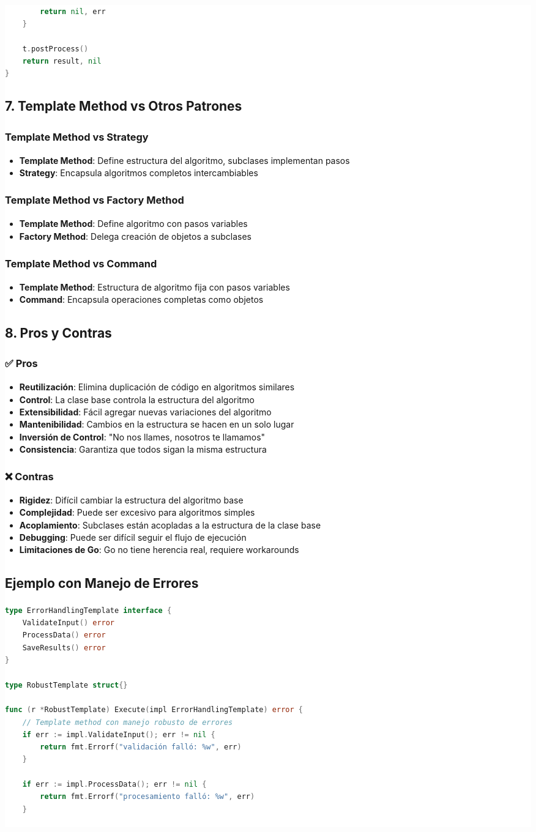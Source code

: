 ```go
        return nil, err
    }
    
    t.postProcess()
    return result, nil
}
```

## 7. Template Method vs Otros Patrones

### Template Method vs Strategy
- **Template Method**: Define estructura del algoritmo, subclases implementan pasos
- **Strategy**: Encapsula algoritmos completos intercambiables

### Template Method vs Factory Method
- **Template Method**: Define algoritmo con pasos variables
- **Factory Method**: Delega creación de objetos a subclases

### Template Method vs Command
- **Template Method**: Estructura de algoritmo fija con pasos variables
- **Command**: Encapsula operaciones completas como objetos

## 8. Pros y Contras

### ✅ Pros
- **Reutilización**: Elimina duplicación de código en algoritmos similares
- **Control**: La clase base controla la estructura del algoritmo
- **Extensibilidad**: Fácil agregar nuevas variaciones del algoritmo
- **Mantenibilidad**: Cambios en la estructura se hacen en un solo lugar
- **Inversión de Control**: "No nos llames, nosotros te llamamos"
- **Consistencia**: Garantiza que todos sigan la misma estructura

### ❌ Contras
- **Rigidez**: Difícil cambiar la estructura del algoritmo base
- **Complejidad**: Puede ser excesivo para algoritmos simples
- **Acoplamiento**: Subclases están acopladas a la estructura de la clase base
- **Debugging**: Puede ser difícil seguir el flujo de ejecución
- **Limitaciones de Go**: Go no tiene herencia real, requiere workarounds

## Ejemplo con Manejo de Errores

```go
type ErrorHandlingTemplate interface {
    ValidateInput() error
    ProcessData() error
    SaveResults() error
}

type RobustTemplate struct{}

func (r *RobustTemplate) Execute(impl ErrorHandlingTemplate) error {
    // Template method con manejo robusto de errores
    if err := impl.ValidateInput(); err != nil {
        return fmt.Errorf("validación falló: %w", err)
    }
    
    if err := impl.ProcessData(); err != nil {
        return fmt.Errorf("procesamiento falló: %w", err)
    }
    
```